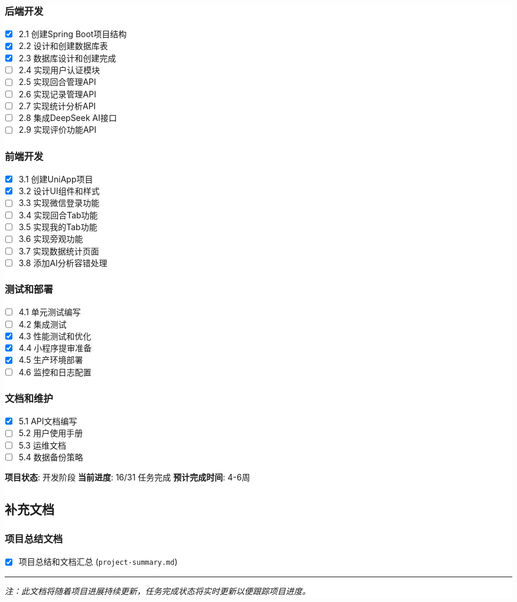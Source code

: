 ### 后端开发
- [x] 2.1 创建Spring Boot项目结构
- [x] 2.2 设计和创建数据库表
- [x] 2.3 数据库设计和创建完成
- [ ] 2.4 实现用户认证模块
- [ ] 2.5 实现回合管理API
- [ ] 2.6 实现记录管理API
- [ ] 2.7 实现统计分析API
- [ ] 2.8 集成DeepSeek AI接口
- [ ] 2.9 实现评价功能API

### 前端开发
- [x] 3.1 创建UniApp项目
- [x] 3.2 设计UI组件和样式
- [ ] 3.3 实现微信登录功能
- [ ] 3.4 实现回合Tab功能
- [ ] 3.5 实现我的Tab功能
- [ ] 3.6 实现旁观功能
- [ ] 3.7 实现数据统计页面
- [ ] 3.8 添加AI分析容错处理

### 测试和部署
- [ ] 4.1 单元测试编写
- [ ] 4.2 集成测试
- [x] 4.3 性能测试和优化
- [x] 4.4 小程序提审准备
- [x] 4.5 生产环境部署
- [ ] 4.6 监控和日志配置

### 文档和维护
- [x] 5.1 API文档编写
- [ ] 5.2 用户使用手册
- [ ] 5.3 运维文档
- [ ] 5.4 数据备份策略

**项目状态**: 开发阶段
**当前进度**: 16/31 任务完成
**预计完成时间**: 4-6周

## 补充文档

### 项目总结文档
- [x] 项目总结和文档汇总 (`project-summary.md`)

---

*注：此文档将随着项目进展持续更新，任务完成状态将实时更新以便跟踪项目进度。*